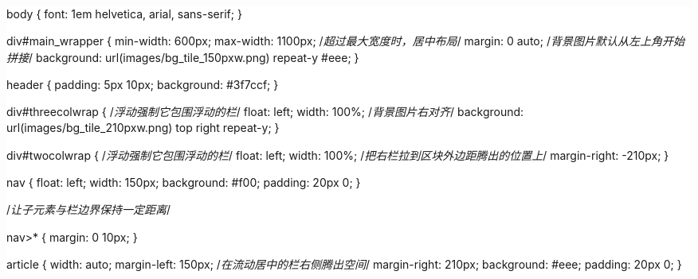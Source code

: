 body {
    font: 1em helvetica, arial, sans-serif;
}

div#main_wrapper {
    min-width: 600px;
    max-width: 1100px;
    /*超过最大宽度时，居中布局*/
    margin: 0 auto;
    /*背景图片默认从左上角开始拼接*/
    background: url(images/bg_tile_150pxw.png) repeat-y #eee;
}

header {
    padding: 5px 10px;
    background: #3f7ccf;
}

div#threecolwrap {
    /*浮动强制它包围浮动的栏*/
    float: left;
    width: 100%;
    /*背景图片右对齐*/
    background: url(images/bg_tile_210pxw.png) top right repeat-y;
}

div#twocolwrap {
    /*浮动强制它包围浮动的栏*/
    float: left;
    width: 100%;
    /*把右栏拉到区块外边距腾出的位置上*/
    margin-right: -210px;
}

nav {
    float: left;
    width: 150px;
    background: #f00;
    padding: 20px 0;
}

/*让子元素与栏边界保持一定距离*/

nav>* {
    margin: 0 10px;
}

article {
    width: auto;
    margin-left: 150px;
    /*在流动居中的栏右侧腾出空间*/
    margin-right: 210px;
    background: #eee;
    padding: 20px 0;
}
